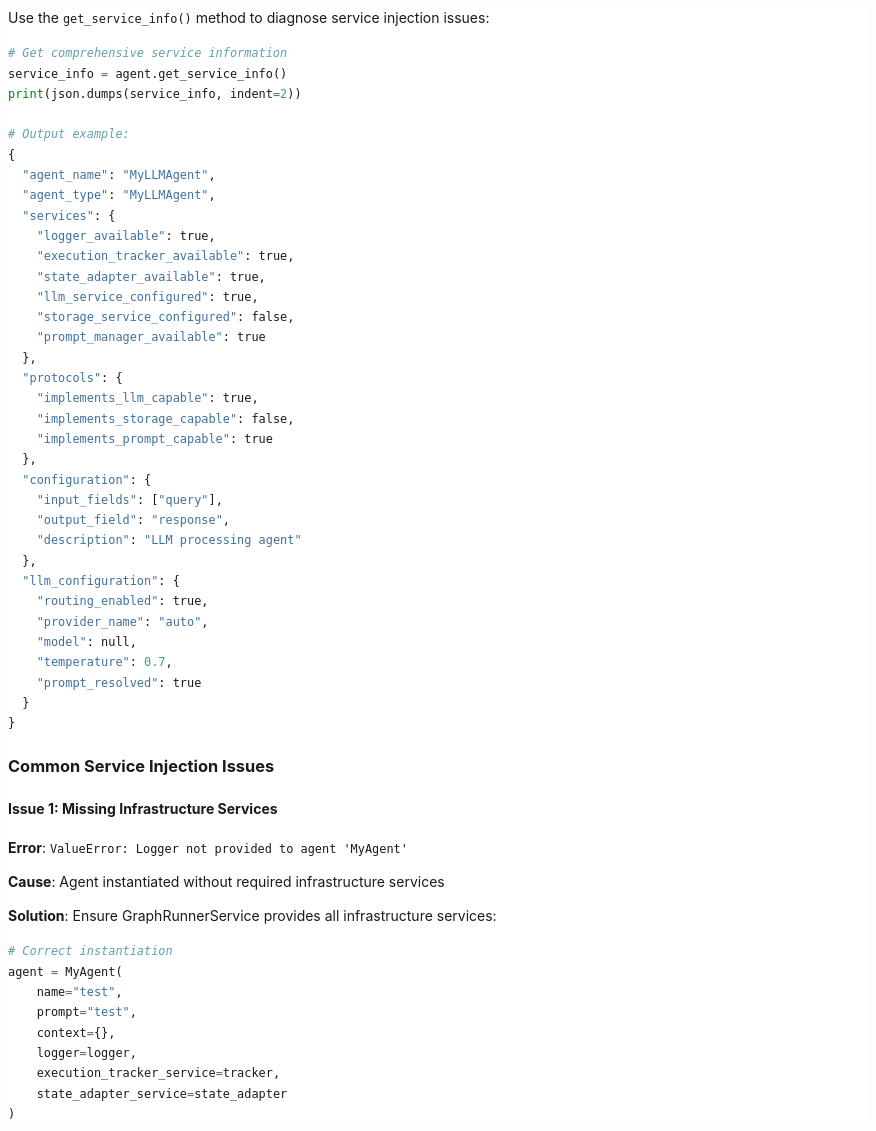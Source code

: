 Use the `get_service_info()` method to diagnose service injection issues:

```python
# Get comprehensive service information
service_info = agent.get_service_info()
print(json.dumps(service_info, indent=2))

# Output example:
{
  "agent_name": "MyLLMAgent",
  "agent_type": "MyLLMAgent",
  "services": {
    "logger_available": true,
    "execution_tracker_available": true,
    "state_adapter_available": true,
    "llm_service_configured": true,
    "storage_service_configured": false,
    "prompt_manager_available": true
  },
  "protocols": {
    "implements_llm_capable": true,
    "implements_storage_capable": false,
    "implements_prompt_capable": true
  },
  "configuration": {
    "input_fields": ["query"],
    "output_field": "response",
    "description": "LLM processing agent"
  },
  "llm_configuration": {
    "routing_enabled": true,
    "provider_name": "auto",
    "model": null,
    "temperature": 0.7,
    "prompt_resolved": true
  }
}
```

### Common Service Injection Issues

#### Issue 1: Missing Infrastructure Services
**Error**: `ValueError: Logger not provided to agent 'MyAgent'`

**Cause**: Agent instantiated without required infrastructure services

**Solution**: Ensure GraphRunnerService provides all infrastructure services:
```python
# Correct instantiation
agent = MyAgent(
    name="test",
    prompt="test",
    context={},
    logger=logger,
    execution_tracker_service=tracker,
    state_adapter_service=state_adapter
)
```
